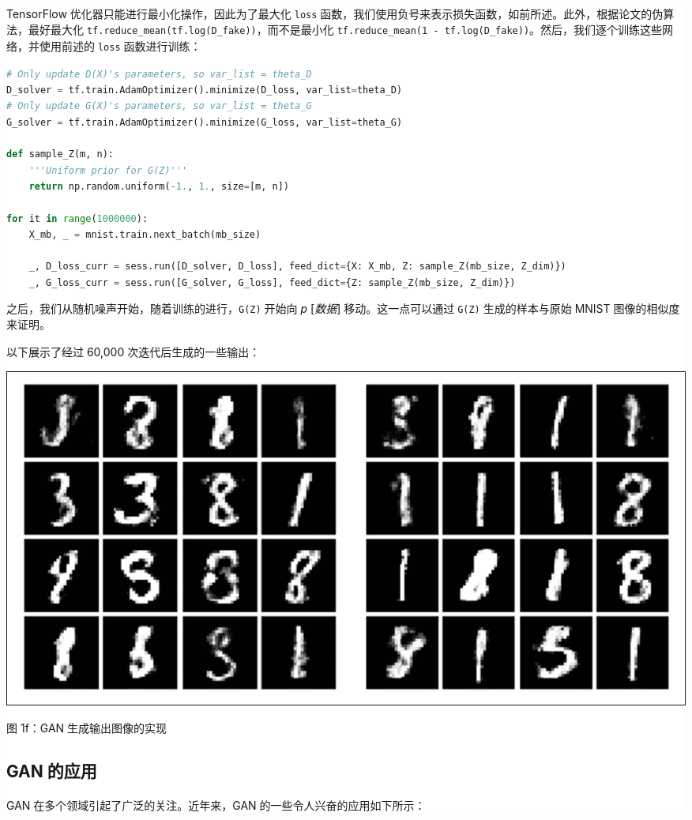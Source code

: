 TensorFlow 优化器只能进行最小化操作，因此为了最大化 `loss` 函数，我们使用负号来表示损失函数，如前所述。此外，根据论文的伪算法，最好最大化 `tf.reduce_mean(tf.log(D_fake))`，而不是最小化 `tf.reduce_mean(1 - tf.log(D_fake))`。然后，我们逐个训练这些网络，并使用前述的 `loss` 函数进行训练：

```py
# Only update D(X)'s parameters, so var_list = theta_D
D_solver = tf.train.AdamOptimizer().minimize(D_loss, var_list=theta_D)
# Only update G(X)'s parameters, so var_list = theta_G
G_solver = tf.train.AdamOptimizer().minimize(G_loss, var_list=theta_G)

def sample_Z(m, n):
    '''Uniform prior for G(Z)'''
    return np.random.uniform(-1., 1., size=[m, n])

for it in range(1000000):
    X_mb, _ = mnist.train.next_batch(mb_size)

    _, D_loss_curr = sess.run([D_solver, D_loss], feed_dict={X: X_mb, Z: sample_Z(mb_size, Z_dim)})
    _, G_loss_curr = sess.run([G_solver, G_loss], feed_dict={Z: sample_Z(mb_size, Z_dim)})
```

之后，我们从随机噪声开始，随着训练的进行，`G(Z)` 开始向 *p* [*数据*] 移动。这一点可以通过 `G(Z)` 生成的样本与原始 MNIST 图像的相似度来证明。

以下展示了经过 60,000 次迭代后生成的一些输出：

![GAN 实现示意图](img/B08086_02_7.png.jpg)

图 1f：GAN 生成输出图像的实现

## GAN 的应用

GAN 在多个领域引起了广泛的关注。近年来，GAN 的一些令人兴奋的应用如下所示：
